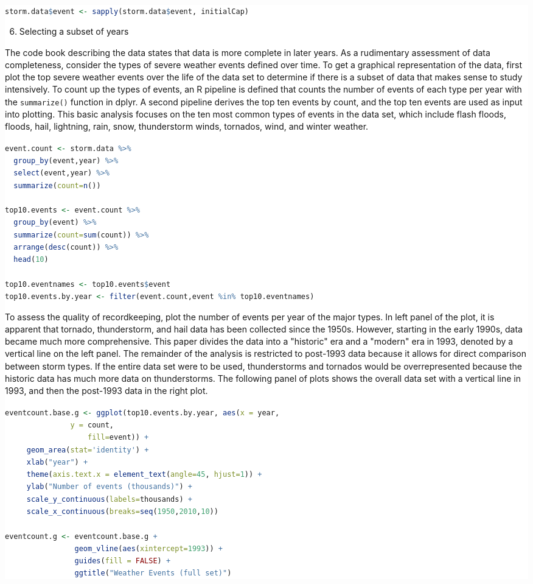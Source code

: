 
```r
storm.data$event <- sapply(storm.data$event, initialCap)
```

6. Selecting a subset of years

The code book describing the data states that data is more complete in
later years.  As a rudimentary assessment of data completeness,
consider the types of severe weather events defined over time.  To get
a graphical representation of the data, first plot the top severe
weather events over the life of the data set to determine if there is
a subset of data that makes sense to study intensively.  To count up
the types of events, an R pipeline is defined that counts the number
of events of each type per year with the `summarize()` function in
dplyr.  A second pipeline derives the top ten events by count, and the
top ten events are used as input into plotting.  This basic analysis
focuses on the ten most common types of events in the data set, which
include flash floods, floods, hail, lightning, rain, snow,
thunderstorm winds, tornados, wind, and winter weather.


```r
event.count <- storm.data %>%
  group_by(event,year) %>%
  select(event,year) %>%
  summarize(count=n())

top10.events <- event.count %>%
  group_by(event) %>%
  summarize(count=sum(count)) %>%
  arrange(desc(count)) %>%
  head(10)

top10.eventnames <- top10.events$event
top10.events.by.year <- filter(event.count,event %in% top10.eventnames)
```

To assess the quality of recordkeeping, plot the number of events per
year of the major types.  In left panel of the plot, it is apparent
that tornado, thunderstorm, and hail data has been collected since the
1950s.  However, starting in the early 1990s, data became much more
comprehensive.  This paper divides the data into a "historic" era and
a "modern" era in 1993, denoted by a vertical line on the left panel.
The remainder of the analysis is restricted to post-1993 data because
it allows for direct comparison between storm types.  If the entire
data set were to be used, thunderstorms and tornados would be
overrepresented because the historic data has much more data on
thunderstorms.  The following panel of plots shows the overall data
set with a vertical line in 1993, and then the post-1993 data in the
right plot.


```r
eventcount.base.g <- ggplot(top10.events.by.year, aes(x = year,
    	       y = count,
			       fill=event)) +
     geom_area(stat='identity') +
     xlab("year") +
     theme(axis.text.x = element_text(angle=45, hjust=1)) +
     ylab("Number of events (thousands)") +
     scale_y_continuous(labels=thousands) +
     scale_x_continuous(breaks=seq(1950,2010,10))

eventcount.g <- eventcount.base.g +
                geom_vline(aes(xintercept=1993)) +
                guides(fill = FALSE) +
                ggtitle("Weather Events (full set)")
```